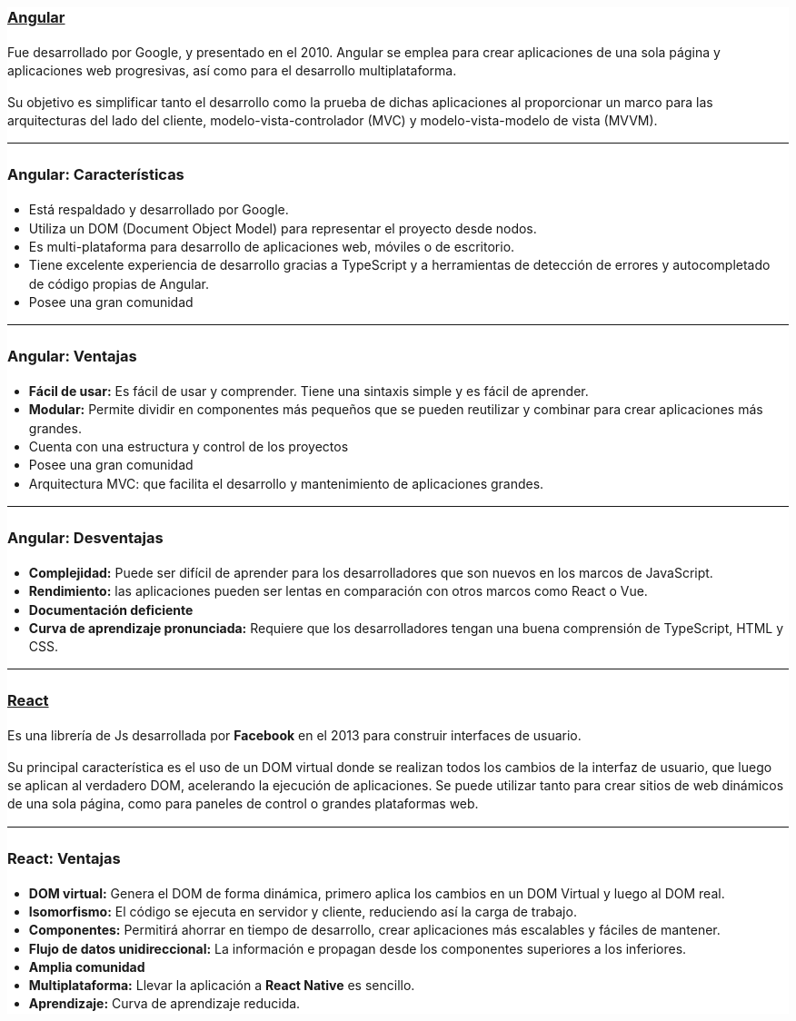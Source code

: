 ### [Angular](https://docs.angular.lat/)
Fue desarrollado por Google, y presentado en el 2010.
Angular se emplea para crear aplicaciones de una sola página y aplicaciones web progresivas, 
así como para el desarrollo multiplataforma. 

Su objetivo es simplificar tanto el desarrollo como la prueba de dichas aplicaciones al 
proporcionar un marco para las arquitecturas del lado del cliente, 
modelo-vista-controlador (MVC) y modelo-vista-modelo de vista (MVVM).

---
### Angular: Características
* Está respaldado y desarrollado por Google.
* Utiliza un DOM (Document Object Model) para representar el proyecto desde nodos.
* Es multi-plataforma para desarrollo de aplicaciones web, móviles o de escritorio.
* Tiene excelente experiencia de desarrollo gracias a TypeScript y a herramientas de detección de errores y autocompletado de código propias de Angular.
* Posee una gran comunidad

---
### Angular: Ventajas
* **Fácil de usar:** Es fácil de usar y comprender. Tiene una sintaxis simple y es fácil de aprender.
* **Modular:** Permite dividir en componentes más pequeños que se pueden reutilizar y combinar para crear aplicaciones más grandes.
* Cuenta con una estructura y control de los proyectos
* Posee una gran comunidad 
* Arquitectura MVC: que facilita el desarrollo y mantenimiento de aplicaciones grandes.

---
### Angular: Desventajas
* **Complejidad:** Puede ser difícil de aprender para los desarrolladores que son nuevos en los marcos de JavaScript.
* **Rendimiento:**  las aplicaciones pueden ser lentas en comparación con otros marcos como React o Vue.
* **Documentación deficiente**
* **Curva de aprendizaje pronunciada:** Requiere que los desarrolladores tengan una buena comprensión de TypeScript, HTML y CSS.

---
### [React](https://es.reactjs.org/)
Es una librería de Js desarrollada por **Facebook** en el 2013 para construir interfaces de usuario.

Su principal característica es el uso de un DOM virtual donde se realizan todos los cambios de la interfaz de usuario, 
que luego se aplican al verdadero DOM, acelerando la ejecución de aplicaciones.
Se puede utilizar tanto para crear sitios de web dinámicos de una sola página, 
como para paneles de control o grandes plataformas web.

---
### React: Ventajas
* **DOM virtual:** Genera el DOM de forma dinámica, primero aplica los cambios en un DOM Virtual y luego al DOM real.
* **Isomorfismo:** El código se ejecuta en servidor y cliente, reduciendo así la carga de trabajo.
* **Componentes:** Permitirá ahorrar en tiempo de desarrollo, crear aplicaciones más escalables y fáciles de mantener.
* **Flujo de datos unidireccional:** La información e propagan desde los componentes superiores a los inferiores.
* **Amplia comunidad**
* **Multiplataforma:** Llevar la aplicación a **React Native** es sencillo.
* **Aprendizaje:** Curva de aprendizaje reducida.
